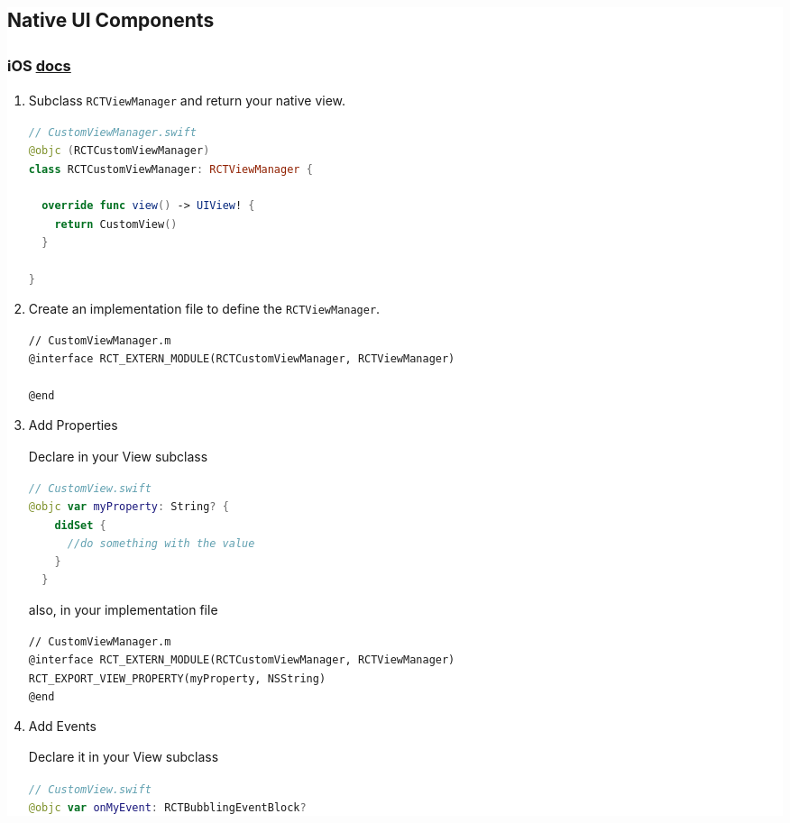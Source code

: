 

## Native UI Components

### iOS [docs](https://facebook.github.io/react-native/docs/native-components-ios)

1. Subclass `RCTViewManager` and return your native view.

	```swift
	// CustomViewManager.swift
	@objc (RCTCustomViewManager)
	class RCTCustomViewManager: RCTViewManager {
	  
	  override func view() -> UIView! {
	    return CustomView()
	  }
	  
	}
	```
	
2. Create an implementation file to define the `RCTViewManager`. 

	```objc
	// CustomViewManager.m
	@interface RCT_EXTERN_MODULE(RCTCustomViewManager, RCTViewManager)
	
	@end
	```	
	
3. Add Properties

	Declare in your View subclass

	```swift
	// CustomView.swift
	@objc var myProperty: String? {
	    didSet {
	      //do something with the value
	    }
	  }
	```
	
	also, in your implementation file
	
	```objc
	// CustomViewManager.m
	@interface RCT_EXTERN_MODULE(RCTCustomViewManager, RCTViewManager)
	RCT_EXPORT_VIEW_PROPERTY(myProperty, NSString)
	@end
	```
	
4. Add Events

	Declare it in your View subclass
	
	```swift
	// CustomView.swift
	@objc var onMyEvent: RCTBubblingEventBlock?
	```
	